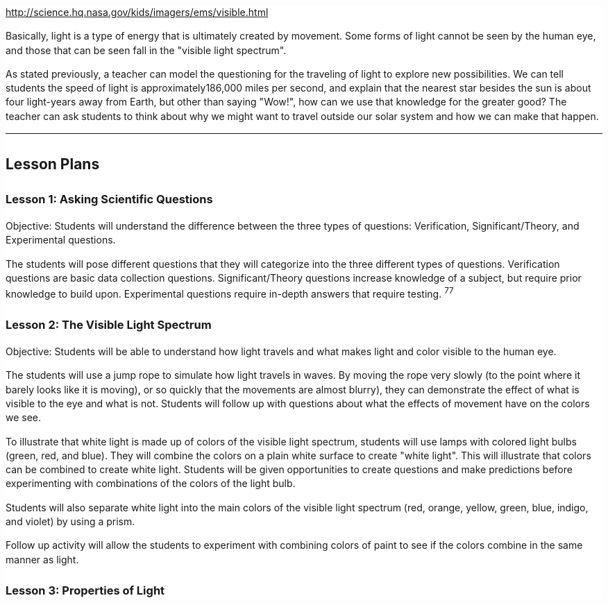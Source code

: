 http://science.hq.nasa.gov/kids/imagers/ems/visible.html
</p>
<p>
Basically, light is a type of energy that is ultimately created by movement. Some forms of light cannot be seen by the human eye, and those that can be seen fall in the "visible light spectrum".
</p>
<p>
As stated previously, a teacher can model the questioning for the traveling of light to explore new possibilities. We can tell students the speed of light is approximately186,000 miles per second, and explain that the nearest star besides the sun is about four light-years away from Earth, but other than saying "Wow!", how can we use that knowledge for the greater good? The teacher can ask students to think about why we might want to travel outside our solar system and how we can make that happen.
</p>
<hr/>
<h2>
Lesson Plans
</h2>
<h3>
Lesson 1: Asking Scientific Questions
</h3>
<p>
Objective: Students will understand the difference between the three types of questions: Verification, Significant/Theory, and Experimental questions.
</p>
<p>
The students will pose different questions that they will categorize into the three different types of questions. Verification questions are basic data collection questions. Significant/Theory questions increase knowledge of a subject, but require prior knowledge to build upon. Experimental questions require in-depth answers that require testing.
<sup>
77
</sup>
</p>
<h3>
Lesson 2: The Visible Light Spectrum
</h3>
<p>
Objective: Students will be able to understand how light travels and what makes light and color visible to the human eye.
</p>
<p>
The students will use a jump rope to simulate how light travels in waves. By moving the rope very slowly (to the point where it barely looks like it is moving), or so quickly that the movements are almost blurry), they can demonstrate the effect of what is visible to the eye and what is not. Students will follow up with questions about what the effects of movement have on the colors we see.
</p>
<p>
To illustrate that white light is made up of colors of the visible light spectrum, students will use lamps with colored light bulbs (green, red, and blue). They will combine the colors on a plain white surface to create "white light". This will illustrate that colors can be combined to create white light. Students will be given opportunities to create questions and make predictions before experimenting with combinations of the colors of the light bulb.
</p>
<p>
Students will also separate white light into the main colors of the visible light spectrum (red, orange, yellow, green, blue, indigo, and violet) by using a prism.
</p>
<p>
Follow up activity will allow the students to experiment with combining colors of paint to see if the colors combine in the same manner as light.
</p>
<h3>
Lesson 3: Properties of Light